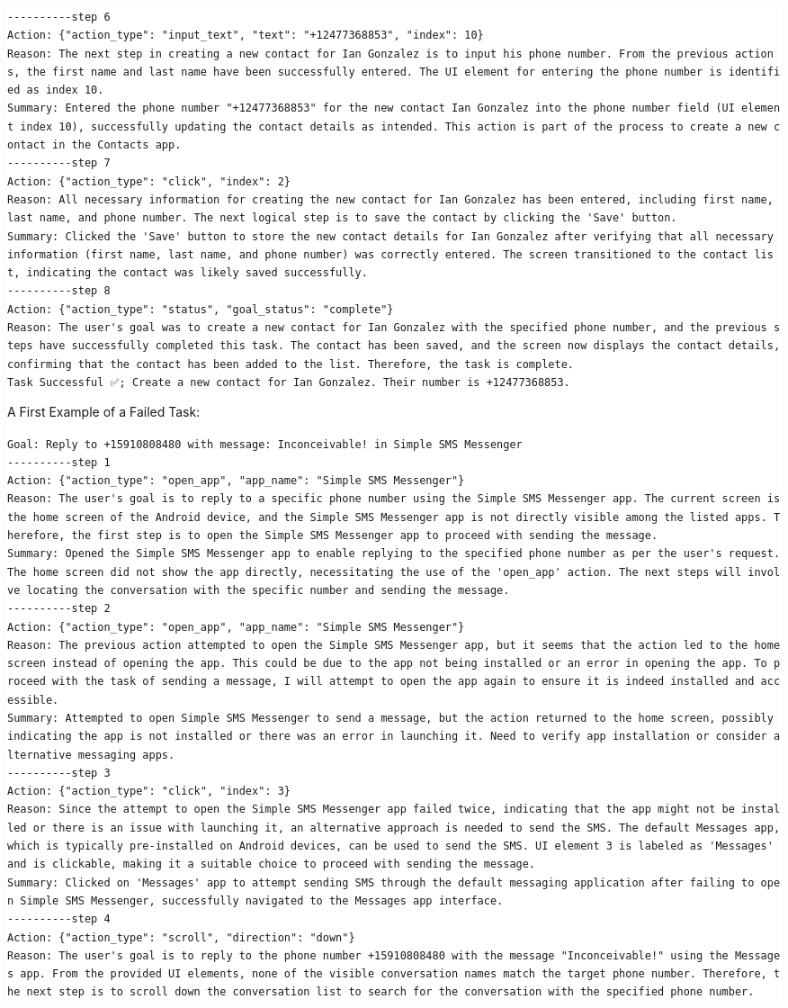 ```
----------step 6
Action: {"action_type": "input_text", "text": "+12477368853", "index": 10}
Reason: The next step in creating a new contact for Ian Gonzalez is to input his phone number. From the previous actions, the first name and last name have been successfully entered. The UI element for entering the phone number is identified as index 10.
Summary: Entered the phone number "+12477368853" for the new contact Ian Gonzalez into the phone number field (UI element index 10), successfully updating the contact details as intended. This action is part of the process to create a new contact in the Contacts app.
----------step 7
Action: {"action_type": "click", "index": 2}
Reason: All necessary information for creating the new contact for Ian Gonzalez has been entered, including first name, last name, and phone number. The next logical step is to save the contact by clicking the 'Save' button.
Summary: Clicked the 'Save' button to store the new contact details for Ian Gonzalez after verifying that all necessary information (first name, last name, and phone number) was correctly entered. The screen transitioned to the contact list, indicating the contact was likely saved successfully.
----------step 8
Action: {"action_type": "status", "goal_status": "complete"}
Reason: The user's goal was to create a new contact for Ian Gonzalez with the specified phone number, and the previous steps have successfully completed this task. The contact has been saved, and the screen now displays the contact details, confirming that the contact has been added to the list. Therefore, the task is complete.
Task Successful ✅; Create a new contact for Ian Gonzalez. Their number is +12477368853.
```

A First Example of a Failed Task:

```
Goal: Reply to +15910808480 with message: Inconceivable! in Simple SMS Messenger
----------step 1
Action: {"action_type": "open_app", "app_name": "Simple SMS Messenger"}
Reason: The user's goal is to reply to a specific phone number using the Simple SMS Messenger app. The current screen is the home screen of the Android device, and the Simple SMS Messenger app is not directly visible among the listed apps. Therefore, the first step is to open the Simple SMS Messenger app to proceed with sending the message.
Summary: Opened the Simple SMS Messenger app to enable replying to the specified phone number as per the user's request. The home screen did not show the app directly, necessitating the use of the 'open_app' action. The next steps will involve locating the conversation with the specific number and sending the message.
----------step 2
Action: {"action_type": "open_app", "app_name": "Simple SMS Messenger"}
Reason: The previous action attempted to open the Simple SMS Messenger app, but it seems that the action led to the home screen instead of opening the app. This could be due to the app not being installed or an error in opening the app. To proceed with the task of sending a message, I will attempt to open the app again to ensure it is indeed installed and accessible.
Summary: Attempted to open Simple SMS Messenger to send a message, but the action returned to the home screen, possibly indicating the app is not installed or there was an error in launching it. Need to verify app installation or consider alternative messaging apps.
----------step 3
Action: {"action_type": "click", "index": 3}
Reason: Since the attempt to open the Simple SMS Messenger app failed twice, indicating that the app might not be installed or there is an issue with launching it, an alternative approach is needed to send the SMS. The default Messages app, which is typically pre-installed on Android devices, can be used to send the SMS. UI element 3 is labeled as 'Messages' and is clickable, making it a suitable choice to proceed with sending the message.
Summary: Clicked on 'Messages' app to attempt sending SMS through the default messaging application after failing to open Simple SMS Messenger, successfully navigated to the Messages app interface.
----------step 4
Action: {"action_type": "scroll", "direction": "down"}
Reason: The user's goal is to reply to the phone number +15910808480 with the message "Inconceivable!" using the Messages app. From the provided UI elements, none of the visible conversation names match the target phone number. Therefore, the next step is to scroll down the conversation list to search for the conversation with the specified phone number.
```